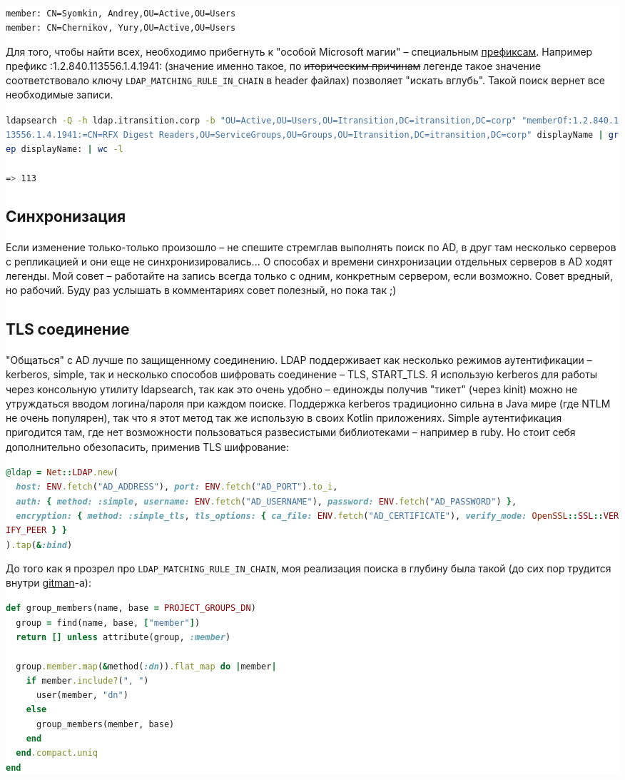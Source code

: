 ```sh
member: CN=Syomkin, Andrey,OU=Active,OU=Users
member: CN=Chernikov, Yury,OU=Active,OU=Users
```

Для того, чтобы найти всех, необходимо прибегнуть к "особой Microsoft магии" – специальным [префиксам](https://docs.microsoft.com/en-us/windows/win32/adsi/search-filter-syntax). Например префикс :1.2.840.113556.1.4.1941: (значение именно такое, по ~~иторическим причинам~~ легенде такое значение соответствовало ключу `LDAP_MATCHING_RULE_IN_CHAIN` в header файлах) позволяет "искать вглубь". Такой поиск вернет все необходимые записи.

```sh
ldapsearch -Q -h ldap.itransition.corp -b "OU=Active,OU=Users,OU=Itransition,DC=itransition,DC=corp" "memberOf:1.2.840.113556.1.4.1941:=CN=RFX Digest Readers,OU=ServiceGroups,OU=Groups,OU=Itransition,DC=itransition,DC=corp" displayName | grep displayName: | wc -l

=> 113
```

## Синхронизация

Если изменение только-только произошло – не спешите стремглав выполнять поиск по AD, в друг там несколько серверов с репликацией и они еще не синхронизировались... О способах и времени синхронизации отдельных серверов в AD ходят легенды. Мой совет – работайте на запись всегда только с одним, конкретным сервером, если возможно. Совет вредный, но рабочий. Буду раз услышать в комментариях совет полезный, но пока так ;)

## TLS соединение

"Общаться" с AD лучше по защищенному соединению. LDAP поддерживает как несколько режимов аутентификации – kerberos, simple, так и несколько способов шифровать соединение – TLS, START_TLS. Я использую kerberos для работы через консольную утилиту ldapsearch, так как это очень удобно – единожды получив "тикет" (через kinit) можно не утруждаться вводом логина/пароля при каждом поиске. Поддержка kerberos традиционно сильна в Java мире (где NTLM не очень популярен), так что я этот метод так же использую в своих Kotlin приложениях. Simple аутентификация пригодится там, где нет возможности пользоваться развесистыми библиотеками – например в ruby. Но стоит себя дополнительно обезопасить, применив TLS шифрование:

```ruby
@ldap = Net::LDAP.new(
  host: ENV.fetch("AD_ADDRESS"), port: ENV.fetch("AD_PORT").to_i,
  auth: { method: :simple, username: ENV.fetch("AD_USERNAME"), password: ENV.fetch("AD_PASSWORD") },
  encryption: { method: :simple_tls, tls_options: { ca_file: ENV.fetch("AD_CERTIFICATE"), verify_mode: OpenSSL::SSL::VERIFY_PEER } }
).tap(&:bind)
```

До того как я прозрел про `LDAP_MATCHING_RULE_IN_CHAIN`, моя реализация поиска в глубину была такой (до сих пор трудится внутри [gitman](https://git.itransition.com/projects/IA/repos/gitman/browse)-а):

```ruby
def group_members(name, base = PROJECT_GROUPS_DN)
  group = find(name, base, ["member"])
  return [] unless attribute(group, :member)

  group.member.map(&method(:dn)).flat_map do |member|
    if member.include?(", ")
      user(member, "dn")
    else
      group_members(member, base)
    end
  end.compact.uniq
end
```
